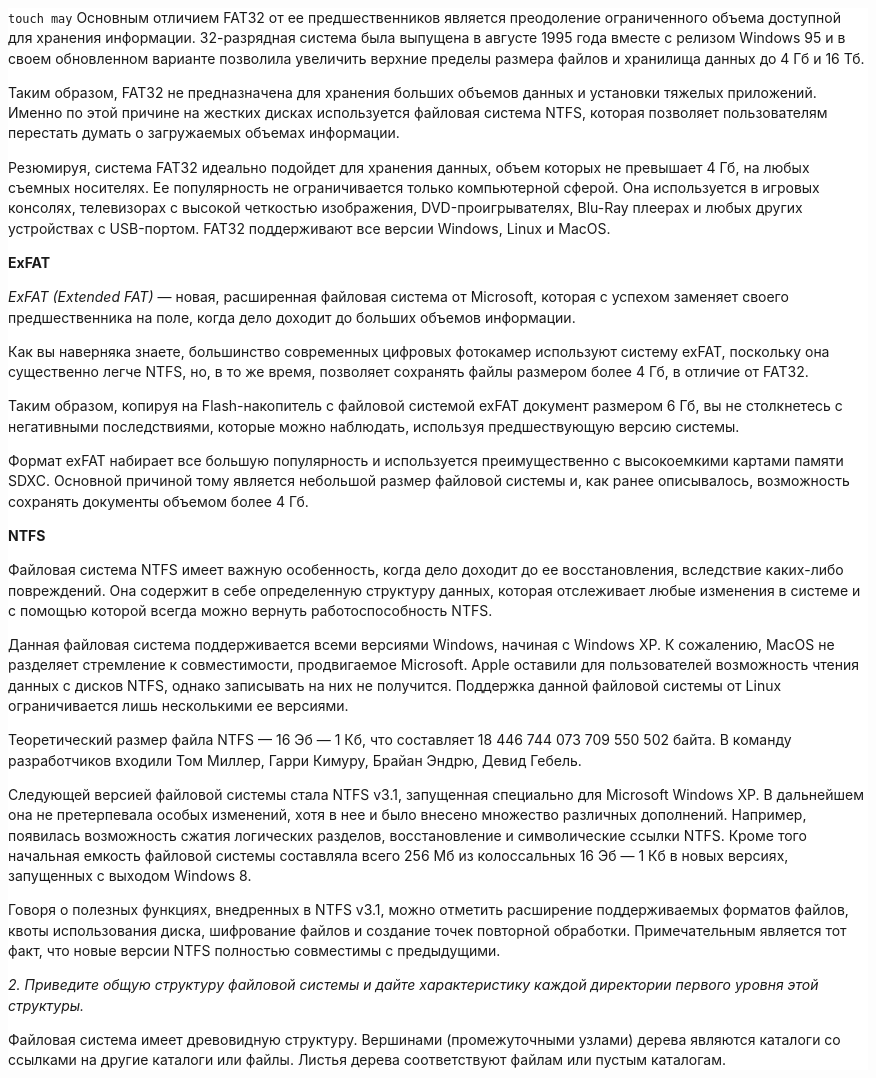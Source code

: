   ```touch may```
Основным отличием FAT32 от ее предшественников является преодоление ограниченного объема доступной для хранения информации. 32-разрядная система была выпущена в августе 1995 года вместе с релизом Windows 95 и в своем обновленном варианте позволила увеличить верхние пределы размера файлов и хранилища данных до 4 Гб и 16 Тб.

Таким образом, FAT32 не предназначена для хранения больших объемов данных и установки тяжелых приложений. Именно по этой причине на жестких дисках используется файловая система NTFS, которая позволяет пользователям перестать думать о загружаемых объемах информации.

Резюмируя, система FAT32 идеально подойдет для хранения данных, объем которых не превышает 4 Гб, на любых съемных носителях. Ее популярность не ограничивается только компьютерной сферой. Она используется в игровых консолях, телевизорах с высокой четкостью изображения, DVD-проигрывателях, Blu-Ray плеерах и любых других устройствах с USB-портом. FAT32 поддерживают все версии Windows, Linux и MacOS.

**ExFAT**

*ExFAT (Extended FAT)* — новая, расширенная файловая система от Microsoft, которая с успехом заменяет своего предшественника на поле, когда дело доходит до больших объемов информации.

Как вы наверняка знаете, большинство современных цифровых фотокамер используют систему exFAT, поскольку она существенно легче NTFS, но, в то же время, позволяет сохранять файлы размером более 4 Гб, в отличие от FAT32.

Таким образом, копируя на Flash-накопитель с файловой системой exFAT документ размером 6 Гб, вы не столкнетесь с негативными последствиями, которые можно наблюдать, используя предшествующую версию системы.

Формат exFAT набирает все большую популярность и используется преимущественно с высокоемкими картами памяти SDXC. Основной причиной тому является небольшой размер файловой системы и, как ранее описывалось, возможность сохранять документы объемом более 4 Гб.

**NTFS**

Файловая система NTFS имеет важную особенность, когда дело доходит до ее восстановления, вследствие каких-либо повреждений. Она содержит в себе определенную структуру данных, которая отслеживает любые изменения в системе и с помощью которой всегда можно вернуть работоспособность NTFS.

Данная файловая система поддерживается всеми версиями Windows, начиная с Windows XP. К сожалению, MacOS не разделяет стремление к совместимости, продвигаемое Microsoft. Apple оставили для пользователей возможность чтения данных с дисков NTFS, однако записывать на них не получится. Поддержка данной файловой системы от Linux ограничивается лишь несколькими ее версиями.

Теоретический размер файла NTFS — 16 Эб — 1 Кб, что составляет 18 446 744 073 709 550 502 байта. В команду разработчиков входили Том Миллер, Гарри Кимуру, Брайан Эндрю, Девид Гебель.

Следующей версией файловой системы стала NTFS v3.1, запущенная специально для Microsoft Windows XP. В дальнейшем она не претерпевала особых изменений, хотя в нее и было внесено множество различных дополнений. Например, появилась возможность сжатия логических разделов, восстановление и символические ссылки NTFS. Кроме того начальная емкость файловой системы составляла всего 256 Мб из колоссальных 16 Эб — 1 Кб в новых версиях, запущенных с выходом Windows 8.

Говоря о полезных функциях, внедренных в NTFS v3.1, можно отметить расширение поддерживаемых форматов файлов, квоты использования диска, шифрование файлов и создание точек повторной обработки. Примечательным является тот факт, что новые версии NTFS полностью совместимы с предыдущими.


*2.	Приведите общую структуру файловой системы и дайте характеристику каждой директории первого уровня этой структуры.*

Файловая система имеет древовидную структуру. Вершинами (промежуточными узлами) дерева являются каталоги со ссылками на другие каталоги или файлы. Листья дерева соответствуют файлам или пустым каталогам.

  ```